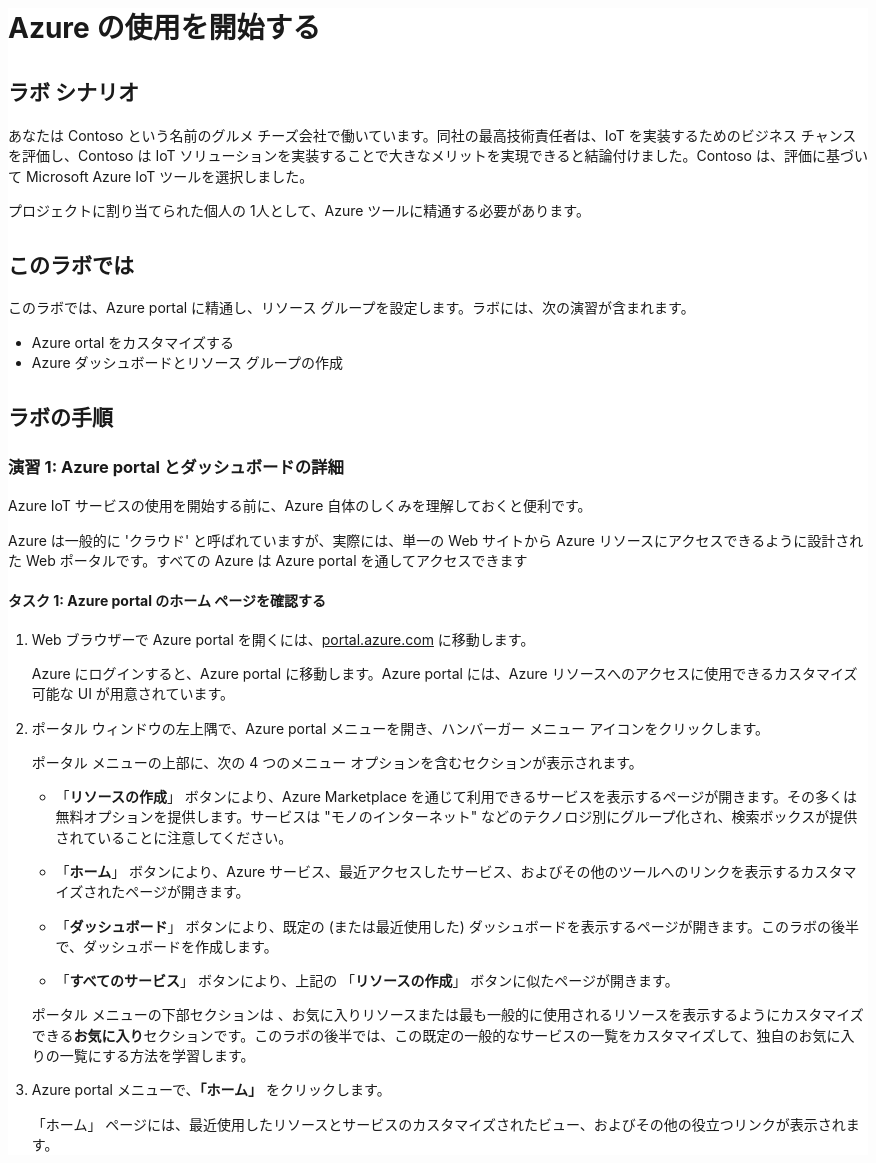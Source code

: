 ﻿---
lab:
    title: 'ラボ 01: Azure の使用を開始する'
    module: 'モジュール 1: IoT と Azure IoT Services サービスの概要'
---

# Azure の使用を開始する

## ラボ シナリオ

あなたは Contoso という名前のグルメ チーズ会社で働いています。同社の最高技術責任者は、IoT を実装するためのビジネス チャンスを評価し、Contoso は IoT ソリューションを実装することで大きなメリットを実現できると結論付けました。Contoso は、評価に基づいて Microsoft Azure IoT ツールを選択しました。

プロジェクトに割り当てられた個人の 1人として、Azure ツールに精通する必要があります。

## このラボでは

このラボでは、Azure portal に精通し、リソース グループを設定します。ラボには、次の演習が含まれます。

* Azure ortal をカスタマイズする
* Azure ダッシュボードとリソース グループの作成

## ラボの手順

### 演習 1: Azure portal とダッシュボードの詳細

Azure IoT サービスの使用を開始する前に、Azure 自体のしくみを理解しておくと便利です。

Azure は一般的に 'クラウド' と呼ばれていますが、実際には、単一の Web サイトから Azure リソースにアクセスできるように設計された Web ポータルです。すべての Azure は Azure portal を通してアクセスできます

#### タスク 1: Azure portal のホーム ページを確認する

1. Web ブラウザーで Azure portal を開くには、[portal.azure.com](http://portal.azure.com) に移動します。

    Azure にログインすると、Azure portal に移動します。Azure portal には、Azure リソースへのアクセスに使用できるカスタマイズ可能な UI が用意されています。

1. ポータル ウィンドウの左上隅で、Azure portal メニューを開き、ハンバーガー メニュー アイコンをクリックします。

    ポータル メニューの上部に、次の 4 つのメニュー オプションを含むセクションが表示されます。

    * 「**リソースの作成**」 ボタンにより、Azure Marketplace を通じて利用できるサービスを表示するページが開きます。その多くは無料オプションを提供します。サービスは "モノのインターネット" などのテクノロジ別にグループ化され、検索ボックスが提供されていることに注意してください。
    * 「**ホーム**」 ボタンにより、Azure サービス、最近アクセスしたサービス、およびその他のツールへのリンクを表示するカスタマイズされたページが開きます。
    * 「**ダッシュボード**」 ボタンにより、既定の (または最近使用した) ダッシュボードを表示するページが開きます。このラボの後半で、ダッシュボードを作成します。

    * 「**すべてのサービス**」 ボタンにより、上記の 「**リソースの作成**」 ボタンに似たページが開きます。

    ポータル メニューの下部セクションは 、お気に入りリソースまたは最も一般的に使用されるリソースを表示するようにカスタマイズできる**お気に入り**セクションです。このラボの後半では、この既定の一般的なサービスの一覧をカスタマイズして、独自のお気に入りの一覧にする方法を学習します。

1. Azure portal メニューで、**「ホーム」** をクリックします。

    「ホーム」 ページには、最近使用したリソースとサービスのカスタマイズされたビュー、およびその他の役立つリンクが表示されます。
